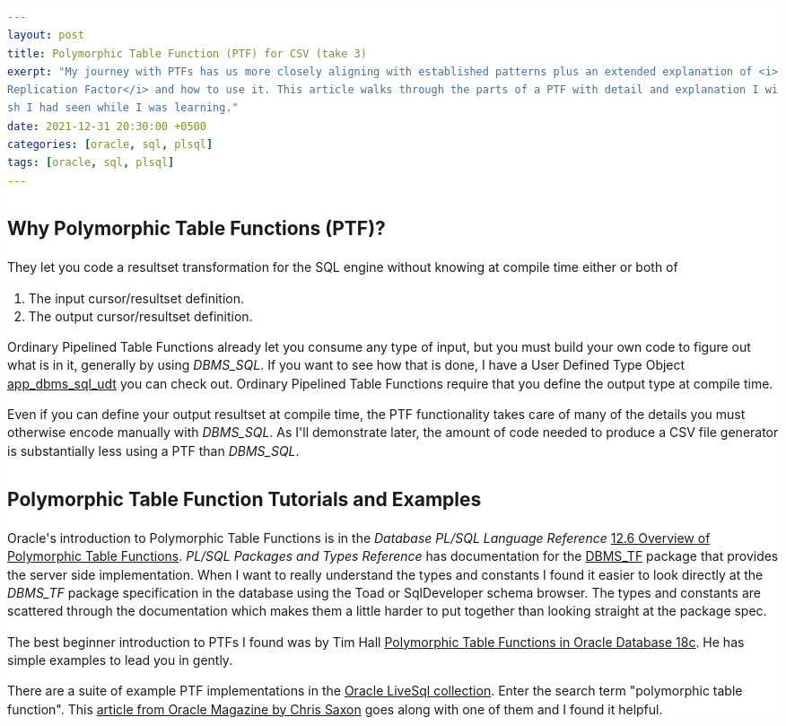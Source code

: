 ```yaml
---
layout: post
title: Polymorphic Table Function (PTF) for CSV (take 3)
exerpt: "My journey with PTFs has us more closely aligning with established patterns plus an extended explanation of <i>Replication Factor</i> and how to use it. This article walks through the parts of a PTF with detail and explanation I wish I had seen while I was learning."
date: 2021-12-31 20:30:00 +0500
categories: [oracle, sql, plsql]
tags: [oracle, sql, plsql]
---
```


## Why Polymorphic Table Functions (PTF)?

They let you code a resultset transformation for the SQL engine 
without knowing at compile time either or both of

1.  The input cursor/resultset definition.
2.  The output cursor/resultset definition.

Ordinary Pipelined Table Functions already let you consume any type of input, but you must build
your own code to figure out what is in it, generally by using *DBMS_SQL*. If you want to see
how that is done, I have a User Defined Type 
Object [app_dbms_sql_udt](https://github.com/lee-lindley/plsql_utilities/tree/main/app_dbms_sql) you
can check out. Ordinary Pipelined Table Functions require that you define the output type at compile time.

Even if you can define your output resultset at compile time, the PTF functionality takes care of
many of the details you must otherwise encode manually with *DBMS_SQL*. As I'll demonstrate later, the 
amount of code needed to produce a CSV file generator is substantially less using a PTF than *DBMS_SQL*.

## Polymorphic Table Function Tutorials and Examples

Oracle's introduction to Polymorphic Table Functions is in the *Database PL/SQL Language Reference*
[12.6 Overview of Polymorphic Table Functions](https://docs.oracle.com/en/database/oracle/oracle-database/19/lnpls/plsql-optimization-and-tuning.html#GUID-981102A8-5204-4931-B10A-93486304B184).
*PL/SQL Packages and Types Reference* has documentation for the 
[DBMS_TF](https://docs.oracle.com/en/database/oracle/oracle-database/19/arpls/DBMS_TF.html) package
that provides the server side implementation.
When I want to really understand the types and constants I found it easier to look directly at the *DBMS_TF* package specification in the database using the Toad or SqlDeveloper schema browser. The types and constants are scattered through the documentation which makes them a little harder to put together than looking straight at the package spec.

The best beginner introduction to PTFs I found was by 
Tim Hall [Polymorphic Table Functions in Oracle Database 18c](https://oracle-base.com/articles/18c/polymorphic-table-functions-18c). He has simple examples to lead you in gently.

There are a suite of example PTF implementations in the [Oracle LiveSql collection](https://livesql.oracle.com/).
Enter the search term "polymorphic table function". 
This [article from Oracle Magazine by Chris Saxon](https://blogs.oracle.com/oraclemagazine/post/how-to-dynamically-change-the-columns-in-a-sql-query) 
goes along with one of them and I found it helpful.
